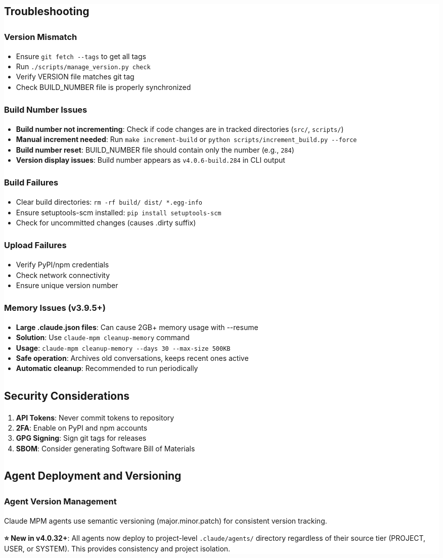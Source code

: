 ## Troubleshooting

### Version Mismatch
- Ensure `git fetch --tags` to get all tags
- Run `./scripts/manage_version.py check`
- Verify VERSION file matches git tag
- Check BUILD_NUMBER file is properly synchronized

### Build Number Issues
- **Build number not incrementing**: Check if code changes are in tracked directories (`src/`, `scripts/`)
- **Manual increment needed**: Run `make increment-build` or `python scripts/increment_build.py --force`
- **Build number reset**: BUILD_NUMBER file should contain only the number (e.g., `284`)
- **Version display issues**: Build number appears as `v4.0.6-build.284` in CLI output

### Build Failures
- Clear build directories: `rm -rf build/ dist/ *.egg-info`
- Ensure setuptools-scm installed: `pip install setuptools-scm`
- Check for uncommitted changes (causes .dirty suffix)

### Upload Failures
- Verify PyPI/npm credentials
- Check network connectivity
- Ensure unique version number

### Memory Issues (v3.9.5+)
- **Large .claude.json files**: Can cause 2GB+ memory usage with --resume
- **Solution**: Use `claude-mpm cleanup-memory` command
- **Usage**: `claude-mpm cleanup-memory --days 30 --max-size 500KB`
- **Safe operation**: Archives old conversations, keeps recent ones active
- **Automatic cleanup**: Recommended to run periodically

## Security Considerations

1. **API Tokens**: Never commit tokens to repository
2. **2FA**: Enable on PyPI and npm accounts
3. **GPG Signing**: Sign git tags for releases
4. **SBOM**: Consider generating Software Bill of Materials

## Agent Deployment and Versioning

### Agent Version Management

Claude MPM agents use semantic versioning (major.minor.patch) for consistent version tracking.

**⭐ New in v4.0.32+**: All agents now deploy to project-level `.claude/agents/` directory regardless of their source tier (PROJECT, USER, or SYSTEM). This provides consistency and project isolation.
